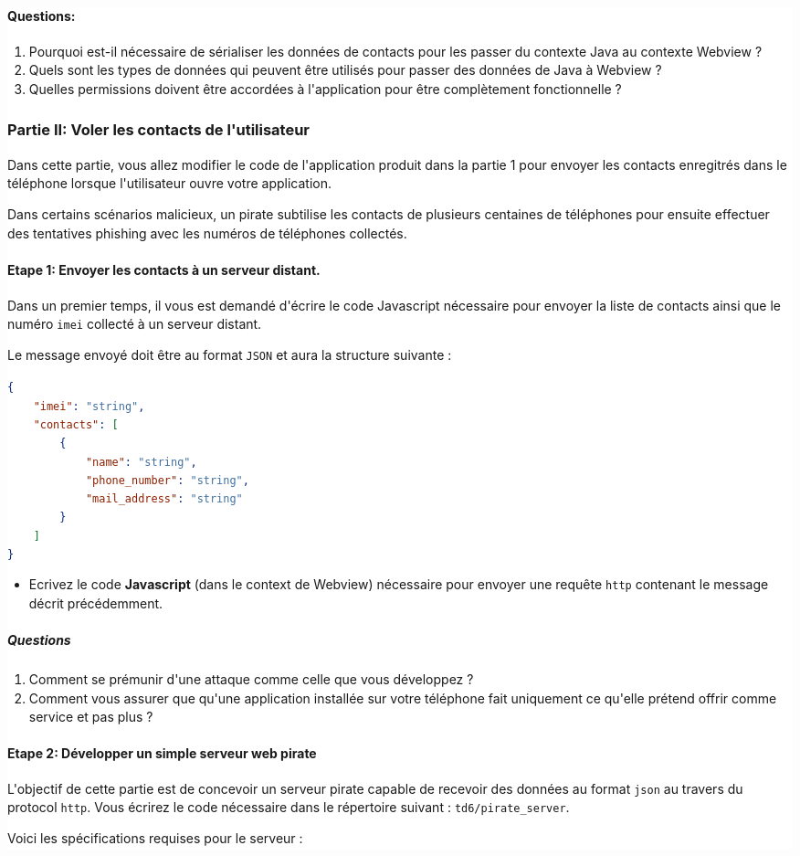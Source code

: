 #### Questions:

1. Pourquoi est-il nécessaire de sérialiser les données de contacts pour les passer du contexte Java au contexte Webview ?
2. Quels sont les types de données qui peuvent être utilisés pour passer des données de Java à Webview ?
3. Quelles permissions doivent être accordées à l'application pour être complètement fonctionnelle ?

### Partie II: Voler les contacts de l'utilisateur

Dans cette partie, vous allez modifier le code de l'application produit dans la partie 1 pour envoyer les contacts enregitrés dans le téléphone lorsque l'utilisateur ouvre votre application.

Dans certains scénarios malicieux, un pirate subtilise les contacts de plusieurs centaines de téléphones pour 
ensuite effectuer des tentatives phishing avec les numéros de téléphones collectés.




#### Etape 1: Envoyer les contacts à un serveur distant.

Dans un premier temps, il vous est demandé d'écrire le code Javascript nécessaire pour envoyer la liste de contacts
ainsi que le numéro `imei` collecté à un serveur distant.

Le message envoyé doit être au format `JSON` et aura la structure suivante :
```json
{
	"imei": "string",
	"contacts": [
		{
			"name": "string",
			"phone_number": "string",
			"mail_address": "string"
		}
	]
}
```
* Ecrivez le code __Javascript__ (dans le context de Webview) nécessaire pour envoyer une requête `http` contenant le message décrit précédemment.

##### Questions
1. Comment se prémunir d'une attaque comme celle que vous développez ?
2. Comment vous assurer que qu'une application installée sur votre téléphone fait uniquement ce qu'elle prétend offrir comme service et pas plus ?


#### Etape 2: Développer un simple serveur web pirate

L'objectif de cette partie est de concevoir un serveur pirate capable de recevoir des données au format `json` au travers du protocol `http`.
Vous écrirez le code nécessaire dans le répertoire suivant : `td6/pirate_server`.

Voici les spécifications requises pour le serveur : 
